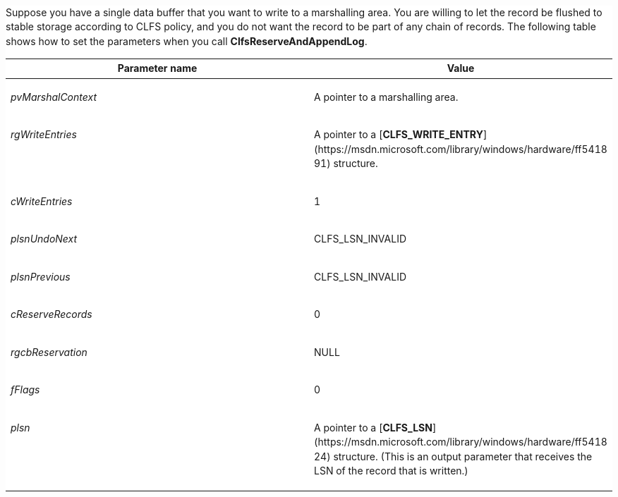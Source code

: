 Suppose you have a single data buffer that you want to write to a marshalling area. You are willing to let the record be flushed to stable storage according to CLFS policy, and you do not want the record to be part of any chain of records. The following table shows how to set the parameters when you call **ClfsReserveAndAppendLog**.

<table>
<colgroup>
<col width="50%" />
<col width="50%" />
</colgroup>
<thead>
<tr class="header">
<th>Parameter name</th>
<th>Value</th>
</tr>
</thead>
<tbody>
<tr class="odd">
<td><p><em>pvMarshalContext</em></p></td>
<td><p>A pointer to a marshalling area.</p></td>
</tr>
<tr class="even">
<td><p><em>rgWriteEntries</em></p></td>
<td><p>A pointer to a [<strong>CLFS_WRITE_ENTRY</strong>](https://msdn.microsoft.com/library/windows/hardware/ff541891) structure.</p></td>
</tr>
<tr class="odd">
<td><p><em>cWriteEntries</em></p></td>
<td><p>1</p></td>
</tr>
<tr class="even">
<td><p><em>plsnUndoNext</em></p></td>
<td><p>CLFS_LSN_INVALID</p></td>
</tr>
<tr class="odd">
<td><p><em>plsnPrevious</em></p></td>
<td><p>CLFS_LSN_INVALID</p></td>
</tr>
<tr class="even">
<td><p><em>cReserveRecords</em></p></td>
<td><p>0</p></td>
</tr>
<tr class="odd">
<td><p><em>rgcbReservation</em></p></td>
<td><p>NULL</p></td>
</tr>
<tr class="even">
<td><p><em>fFlags</em></p></td>
<td><p>0</p></td>
</tr>
<tr class="odd">
<td><p><em>plsn</em></p></td>
<td><p>A pointer to a [<strong>CLFS_LSN</strong>](https://msdn.microsoft.com/library/windows/hardware/ff541824) structure. (This is an output parameter that receives the LSN of the record that is written.)</p></td>
</tr>
</tbody>
</table>
